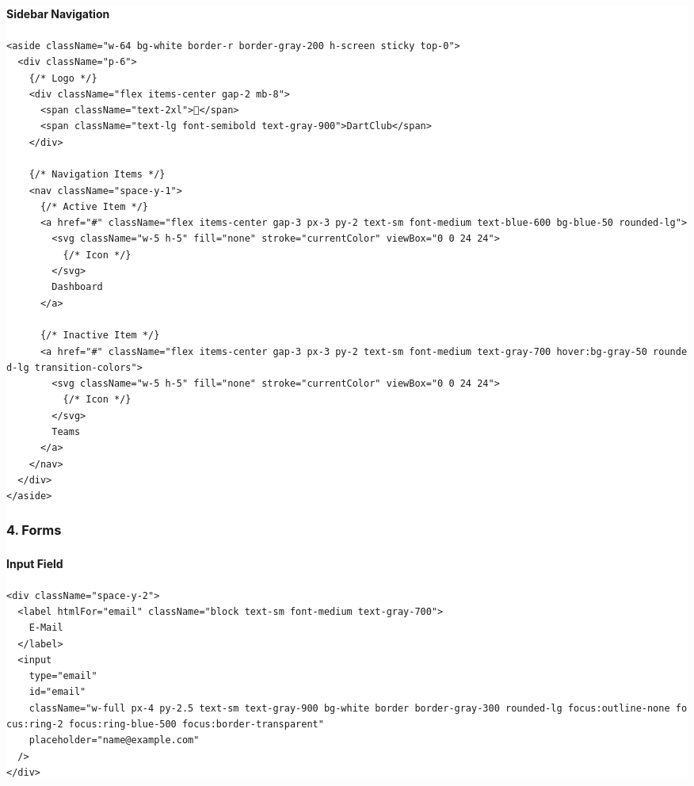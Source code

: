 ```tsx
```

#### Sidebar Navigation
```tsx
<aside className="w-64 bg-white border-r border-gray-200 h-screen sticky top-0">
  <div className="p-6">
    {/* Logo */}
    <div className="flex items-center gap-2 mb-8">
      <span className="text-2xl">🎯</span>
      <span className="text-lg font-semibold text-gray-900">DartClub</span>
    </div>
    
    {/* Navigation Items */}
    <nav className="space-y-1">
      {/* Active Item */}
      <a href="#" className="flex items-center gap-3 px-3 py-2 text-sm font-medium text-blue-600 bg-blue-50 rounded-lg">
        <svg className="w-5 h-5" fill="none" stroke="currentColor" viewBox="0 0 24 24">
          {/* Icon */}
        </svg>
        Dashboard
      </a>
      
      {/* Inactive Item */}
      <a href="#" className="flex items-center gap-3 px-3 py-2 text-sm font-medium text-gray-700 hover:bg-gray-50 rounded-lg transition-colors">
        <svg className="w-5 h-5" fill="none" stroke="currentColor" viewBox="0 0 24 24">
          {/* Icon */}
        </svg>
        Teams
      </a>
    </nav>
  </div>
</aside>
```

### 4. Forms

#### Input Field
```tsx
<div className="space-y-2">
  <label htmlFor="email" className="block text-sm font-medium text-gray-700">
    E-Mail
  </label>
  <input
    type="email"
    id="email"
    className="w-full px-4 py-2.5 text-sm text-gray-900 bg-white border border-gray-300 rounded-lg focus:outline-none focus:ring-2 focus:ring-blue-500 focus:border-transparent"
    placeholder="name@example.com"
  />
</div>
```
